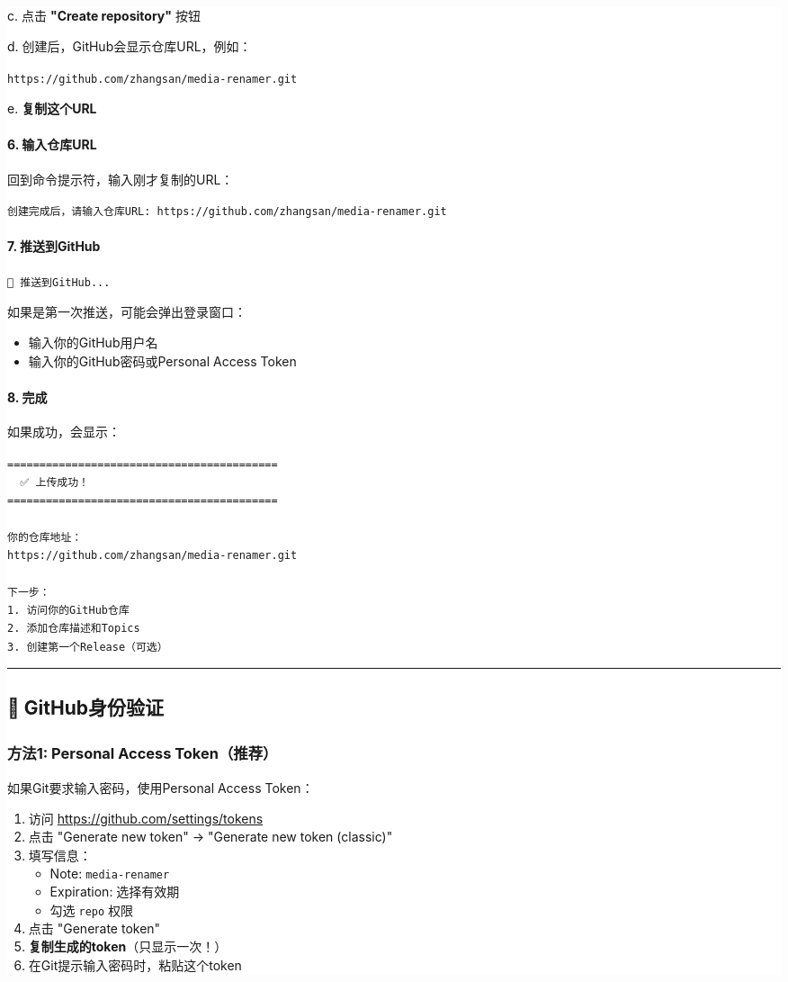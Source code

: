 c. 点击 **"Create repository"** 按钮

d. 创建后，GitHub会显示仓库URL，例如：
   ```
   https://github.com/zhangsan/media-renamer.git
   ```

e. **复制这个URL**

#### 6. 输入仓库URL

回到命令提示符，输入刚才复制的URL：
```
创建完成后，请输入仓库URL: https://github.com/zhangsan/media-renamer.git
```

#### 7. 推送到GitHub

```
🚀 推送到GitHub...
```

如果是第一次推送，可能会弹出登录窗口：
- 输入你的GitHub用户名
- 输入你的GitHub密码或Personal Access Token

#### 8. 完成

如果成功，会显示：
```
==========================================
  ✅ 上传成功！
==========================================

你的仓库地址：
https://github.com/zhangsan/media-renamer.git

下一步：
1. 访问你的GitHub仓库
2. 添加仓库描述和Topics
3. 创建第一个Release（可选）
```

---

## 🔑 GitHub身份验证

### 方法1: Personal Access Token（推荐）

如果Git要求输入密码，使用Personal Access Token：

1. 访问 https://github.com/settings/tokens
2. 点击 "Generate new token" → "Generate new token (classic)"
3. 填写信息：
   - Note: `media-renamer`
   - Expiration: 选择有效期
   - 勾选 `repo` 权限
4. 点击 "Generate token"
5. **复制生成的token**（只显示一次！）
6. 在Git提示输入密码时，粘贴这个token
